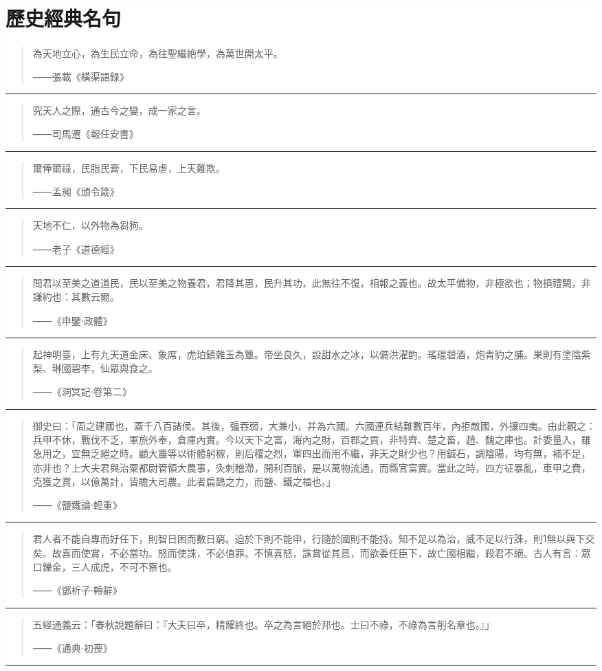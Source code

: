 # 歷史經典名句

> 為天地立心，為生民立命，為往聖繼絶學，為萬世開太平。
> 
> ——張載《橫渠語録》

---

> 究天人之際，通古今之變，成一家之言。
> 
> ——司馬遷《報任安書》

---

> 爾俸爾祿，民脂民膏，下民易虐，上天難欺。
> 
> ——孟昶《頒令箴》

---

> 天地不仁，以外物為芻狗。
>
> ——老子《道德經》

---

> 問君以至美之道道民，民以至美之物養君，君降其惠，民升其功，此無往不復，相報之義也。故太平備物，非極欲也；物損禮闕，非謙約也：其數云爾。
> 
> ——《申鑒·政體》

---

> 起神明臺，上有九天道金床、象席，虎珀鎮雜玉為簟。帝坐良久，設甜水之冰，以備洪濯酌。瑤琨碧酒，炮青豹之脯。果則有塗陰紫梨、琳國碧李，仙眾與食之。
> 
> ——《洞冥記·卷第二》

---

> 御史曰：「周之建國也，蓋千八百諸侯。其後，彊吞弱，大兼小，并為六國。六國連兵結難數百年，內拒敵國，外攘四夷。由此觀之：兵甲不休，戰伐不乏，軍旅外奉，倉庫內實。今以天下之富，海內之財，百郡之貢，非特齊、楚之畜，趙、魏之庫也。計委量入，雖急用之，宜無乏絕之時。顧大農等以術體躬稼，則后稷之烈，軍四出而用不繼，非天之財少也？用鍼石，調陰陽，均有無，補不足，亦非也？上大夫君與治粟都尉管領大農事，灸刺稽滯，開利百脈，是以萬物流通，而縣官富實。當此之時，四方征暴亂，車甲之費，克獲之賞，以億萬計，皆贍大司農。此者扁鵲之力，而鹽、鐵之福也。」
> 
> ——《鹽鐵論·輕重》

---

> 君人者不能自專而好任下，則智日困而數日窮。迫於下則不能申，行隨於國則不能持。知不足以為治，威不足以行誅，則1無以與下交矣。故喜而使賞，不必當功。怒而使誅，不必值罪。不慎喜怒，誅賞從其意，而欲委任臣下，故亡國相繼，殺君不絕。古人有言：眾口鑠金，三人成虎，不可不察也。
> 
> ——《鄧析子·轉辭》

---

> 五經通義云：「春秋說題辭曰：『大夫曰卒，精耀終也。卒之為言絕於邦也。士曰不祿，不祿為言削名章也。』」
> 
> ——《通典·初喪》

---